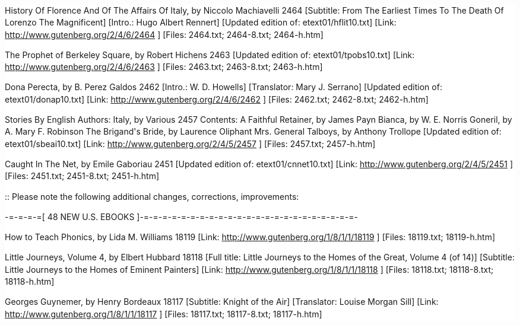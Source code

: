 History Of Florence And Of The Affairs Of Italy, by Niccolo Machiavelli   2464
   [Subtitle: From The Earliest Times To The Death Of Lorenzo The Magnificent]
   [Intro.: Hugo Albert Rennert]
   [Updated edition of: etext01/hflit10.txt]
   [Link: http://www.gutenberg.org/2/4/6/2464 ]
   [Files: 2464.txt; 2464-8.txt; 2464-h.htm]

The Prophet of Berkeley Square, by Robert Hichens                         2463
   [Updated edition of: etext01/tpobs10.txt]
   [Link: http://www.gutenberg.org/2/4/6/2463 ]
   [Files: 2463.txt; 2463-8.txt; 2463-h.htm]

Dona Perecta, by B. Perez Galdos                                          2462
   [Intro.: W. D. Howells]
   [Translator: Mary J. Serrano]
   [Updated edition of: etext01/donap10.txt]
   [Link: http://www.gutenberg.org/2/4/6/2462 ]
   [Files: 2462.txt; 2462-8.txt; 2462-h.htm]

Stories By English Authors: Italy, by Various                             2457
   Contents:
     A Faithful Retainer, by James Payn
     Bianca, by W. E. Norris
     Goneril, by A. Mary F. Robinson
     The Brigand's Bride, by Laurence Oliphant
     Mrs. General Talboys, by Anthony Trollope
   [Updated edition of: etext01/sbeai10.txt]
   [Link: http://www.gutenberg.org/2/4/5/2457 ]
   [Files: 2457.txt; 2457-h.htm]

Caught In The Net, by Emile Gaboriau                                      2451
   [Updated edition of: etext01/cnnet10.txt]
   [Link: http://www.gutenberg.org/2/4/5/2451 ]
   [Files: 2451.txt; 2451-8.txt; 2451-h.htm]


:: Please note the following additional changes, corrections, improvements:


-=-=-=-=[  48 NEW U.S. EBOOKS ]-=-=-=-=-=-=-=-=-=-=-=-=-=-=-=-=-=-=-=-=-=-=-=-

How to Teach Phonics, by Lida M. Williams                                18119
   [Link: http://www.gutenberg.org/1/8/1/1/18119 ]
   [Files: 18119.txt; 18119-h.htm]

Little Journeys, Volume 4, by Elbert Hubbard                             18118
   [Full title: Little Journeys to the Homes of the Great, Volume 4 (of 14)]
   [Subtitle: Little Journeys to the Homes of Eminent Painters]
   [Link: http://www.gutenberg.org/1/8/1/1/18118 ]
   [Files: 18118.txt; 18118-8.txt; 18118-h.htm]

Georges Guynemer, by Henry Bordeaux                                      18117
   [Subtitle: Knight of the Air]
   [Translator: Louise Morgan Sill]
   [Link: http://www.gutenberg.org/1/8/1/1/18117 ]
   [Files: 18117.txt; 18117-8.txt; 18117-h.htm]
